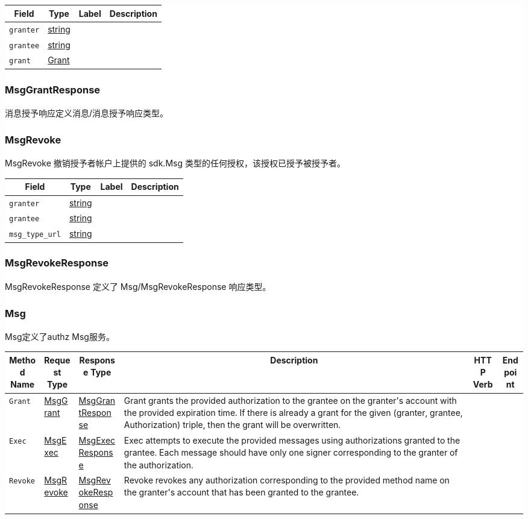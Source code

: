 
| Field | Type | Label | Description |
| ----- | ---- | ----- | ----------- |
| `granter` | [string](#string) |  |  |
| `grantee` | [string](#string) |  |  |
| `grant` | [Grant](#cosmos.authz.v1beta1.Grant) |  |  |






<a name="cosmos.authz.v1beta1.MsgGrantResponse"></a>

### MsgGrantResponse
消息授予响应定义消息/消息授予响应类型。






<a name="cosmos.authz.v1beta1.MsgRevoke"></a>

### MsgRevoke
MsgRevoke 撤销授予者帐户上提供的 sdk.Msg 类型的任何授权，该授权已授予被授予者。


| Field | Type | Label | Description |
| ----- | ---- | ----- | ----------- |
| `granter` | [string](#string) |  |  |
| `grantee` | [string](#string) |  |  |
| `msg_type_url` | [string](#string) |  |  |






<a name="cosmos.authz.v1beta1.MsgRevokeResponse"></a>

### MsgRevokeResponse
MsgRevokeResponse 定义了 Msg/MsgRevokeResponse 响应类型。





 

 

 


<a name="cosmos.authz.v1beta1.Msg"></a>

### Msg
Msg定义了authz Msg服务。

| Method Name | Request Type | Response Type | Description | HTTP Verb | Endpoint |
| ----------- | ------------ | ------------- | ------------| ------- | -------- |
| `Grant` | [MsgGrant](#cosmos.authz.v1beta1.MsgGrant) | [MsgGrantResponse](#cosmos.authz.v1beta1.MsgGrantResponse) | Grant grants the provided authorization to the grantee on the granter's account with the provided expiration time. If there is already a grant for the given (granter, grantee, Authorization) triple, then the grant will be overwritten. | |
| `Exec` | [MsgExec](#cosmos.authz.v1beta1.MsgExec) | [MsgExecResponse](#cosmos.authz.v1beta1.MsgExecResponse) | Exec attempts to execute the provided messages using authorizations granted to the grantee. Each message should have only one signer corresponding to the granter of the authorization. | |
| `Revoke` | [MsgRevoke](#cosmos.authz.v1beta1.MsgRevoke) | [MsgRevokeResponse](#cosmos.authz.v1beta1.MsgRevokeResponse) | Revoke revokes any authorization corresponding to the provided method name on the granter's account that has been granted to the grantee. | |
